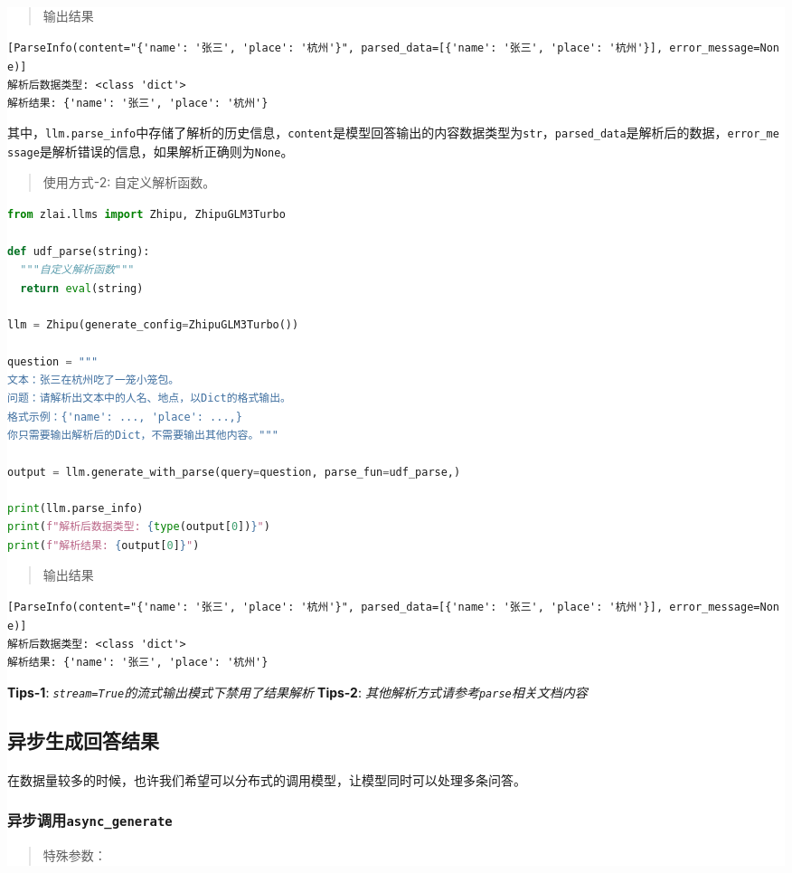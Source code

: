 > 输出结果

```text
[ParseInfo(content="{'name': '张三', 'place': '杭州'}", parsed_data=[{'name': '张三', 'place': '杭州'}], error_message=None)]
解析后数据类型: <class 'dict'>
解析结果: {'name': '张三', 'place': '杭州'}
```

其中，`llm.parse_info`中存储了解析的历史信息，`content`是模型回答输出的内容数据类型为`str`，`parsed_data`是解析后的数据，`error_message`是解析错误的信息，如果解析正确则为`None`。

> 使用方式-2: 自定义解析函数。

```python
from zlai.llms import Zhipu, ZhipuGLM3Turbo

def udf_parse(string):
  """自定义解析函数"""
  return eval(string)

llm = Zhipu(generate_config=ZhipuGLM3Turbo())

question = """
文本：张三在杭州吃了一笼小笼包。
问题：请解析出文本中的人名、地点，以Dict的格式输出。
格式示例：{'name': ..., 'place': ...,}
你只需要输出解析后的Dict，不需要输出其他内容。"""

output = llm.generate_with_parse(query=question, parse_fun=udf_parse,)

print(llm.parse_info)
print(f"解析后数据类型: {type(output[0])}")
print(f"解析结果: {output[0]}")
```

> 输出结果

```text
[ParseInfo(content="{'name': '张三', 'place': '杭州'}", parsed_data=[{'name': '张三', 'place': '杭州'}], error_message=None)]
解析后数据类型: <class 'dict'>
解析结果: {'name': '张三', 'place': '杭州'}
```

**Tips-1**: *`stream=True`的流式输出模式下禁用了结果解析*
**Tips-2**: *其他解析方式请参考`parse`相关文档内容*

## 异步生成回答结果

在数据量较多的时候，也许我们希望可以分布式的调用模型，让模型同时可以处理多条问答。

### 异步调用`async_generate`

> 特殊参数：
